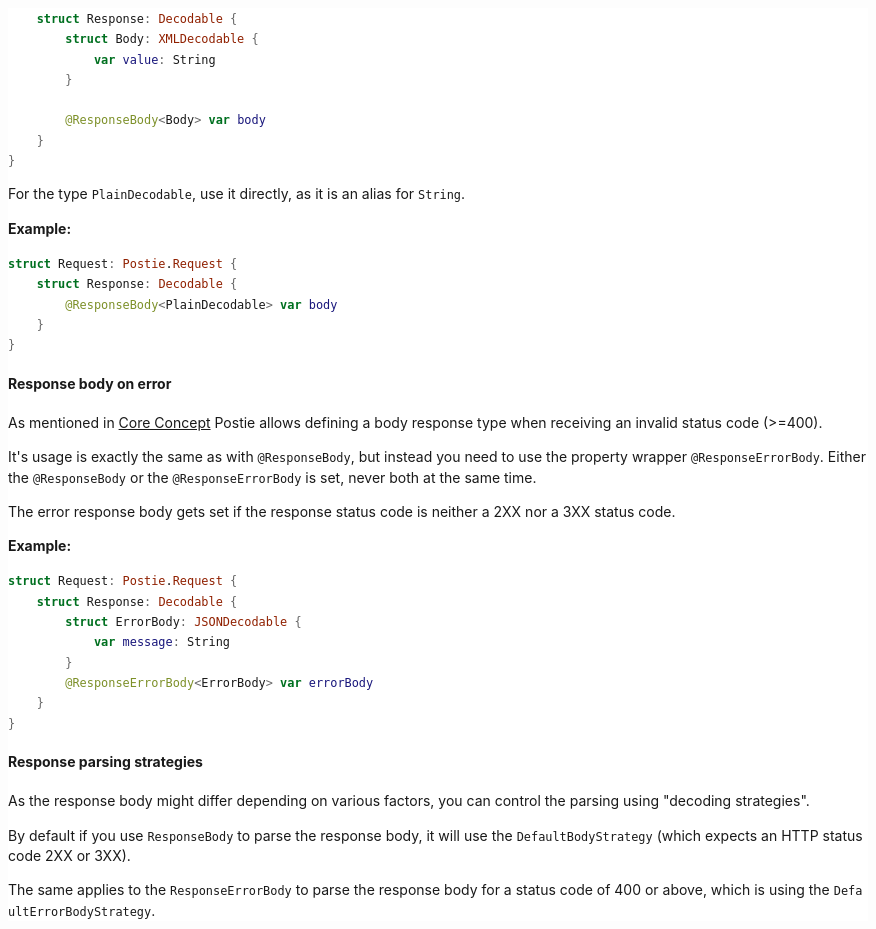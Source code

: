 ```swift
    struct Response: Decodable {
        struct Body: XMLDecodable {
            var value: String
        }

        @ResponseBody<Body> var body
    }
}
```

For the type `PlainDecodable`, use it directly, as it is an alias for `String`.

**Example:**

```swift
struct Request: Postie.Request {
    struct Response: Decodable {
        @ResponseBody<PlainDecodable> var body
    }
}
```

#### Response body on error

As mentioned in [Core Concept](#core-concept) Postie allows defining a body response type when receiving an invalid status code (>=400).

It's usage is exactly the same as with `@ResponseBody`, but instead you need to use the property wrapper `@ResponseErrorBody`.
Either the `@ResponseBody` or the `@ResponseErrorBody` is set, never both at the same time.

The error response body gets set if the response status code is neither a 2XX nor a 3XX status code.

**Example:**

```swift
struct Request: Postie.Request {
    struct Response: Decodable {
        struct ErrorBody: JSONDecodable {
            var message: String
        }
        @ResponseErrorBody<ErrorBody> var errorBody
    }
}
```

#### Response parsing strategies

As the response body might differ depending on various factors, you can control the parsing using "decoding strategies".

By default if you use `ResponseBody` to parse the response body, it will use the `DefaultBodyStrategy` (which expects an HTTP status code 2XX or 3XX).

The same applies to the `ResponseErrorBody` to parse the response body for a status code of 400 or above, which is using the `DefaultErrorBodyStrategy`.
